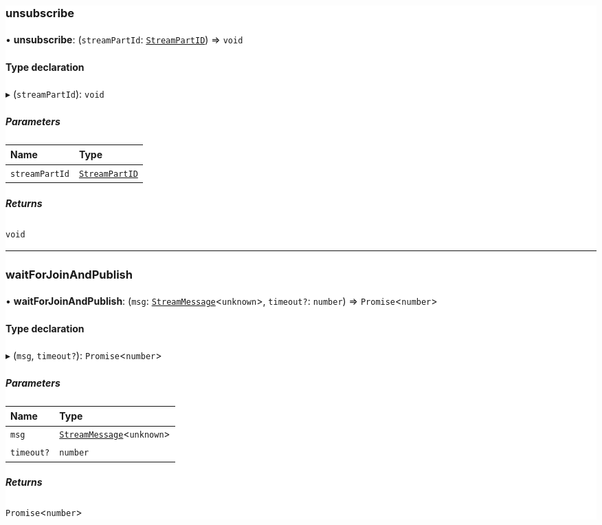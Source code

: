 ### unsubscribe

• **unsubscribe**: (`streamPartId`: [`StreamPartID`](../modules.md#streampartid)) => `void`

#### Type declaration

▸ (`streamPartId`): `void`

##### Parameters

| Name | Type |
| :------ | :------ |
| `streamPartId` | [`StreamPartID`](../modules.md#streampartid) |

##### Returns

`void`

___

### waitForJoinAndPublish

• **waitForJoinAndPublish**: (`msg`: [`StreamMessage`](../classes/StreamMessage.md)<`unknown`\>, `timeout?`: `number`) => `Promise`<`number`\>

#### Type declaration

▸ (`msg`, `timeout?`): `Promise`<`number`\>

##### Parameters

| Name | Type |
| :------ | :------ |
| `msg` | [`StreamMessage`](../classes/StreamMessage.md)<`unknown`\> |
| `timeout?` | `number` |

##### Returns

`Promise`<`number`\>
